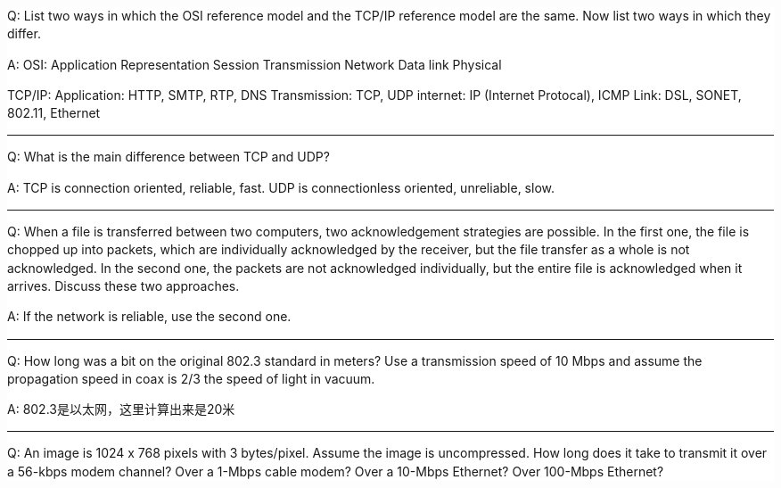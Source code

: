 Q:
List two ways in which the OSI reference model and the TCP/IP reference model are the same. Now list two ways in which they differ.

A:
OSI:
Application
Representation
Session
Transmission
Network
Data link
Physical

TCP/IP:
Application: HTTP, SMTP, RTP, DNS
Transmission: TCP, UDP
internet: IP (Internet Protocal), ICMP
Link: DSL, SONET, 802.11, Ethernet

***

Q:
What is the main difference between TCP and UDP?

A:
TCP is connection oriented, reliable, fast.
UDP is connectionless oriented, unreliable, slow.

***

Q:
When a file is transferred between two computers, two acknowledgement strategies are possible. In the first one, the file is chopped up into packets, which are individually acknowledged by the receiver, but the file transfer as a whole is not acknowledged. In the second one, the packets are not acknowledged individually, but the entire file is acknowledged when it arrives. Discuss these two approaches.

A:
If the network is reliable, use the second one.

***

Q:
How long was a bit on the original 802.3 standard in meters? Use a transmission speed of 10 Mbps and assume the propagation speed in coax is 2/3 the speed of light in vacuum.

A:
802.3是以太网，这里计算出来是20米

***

Q:
An image is 1024 x 768 pixels with 3 bytes/pixel. Assume the image is uncompressed. How long does it take to transmit it over a 56-kbps modem channel? Over a 1-Mbps cable modem? Over a 10-Mbps Ethernet? Over 100-Mbps Ethernet?
